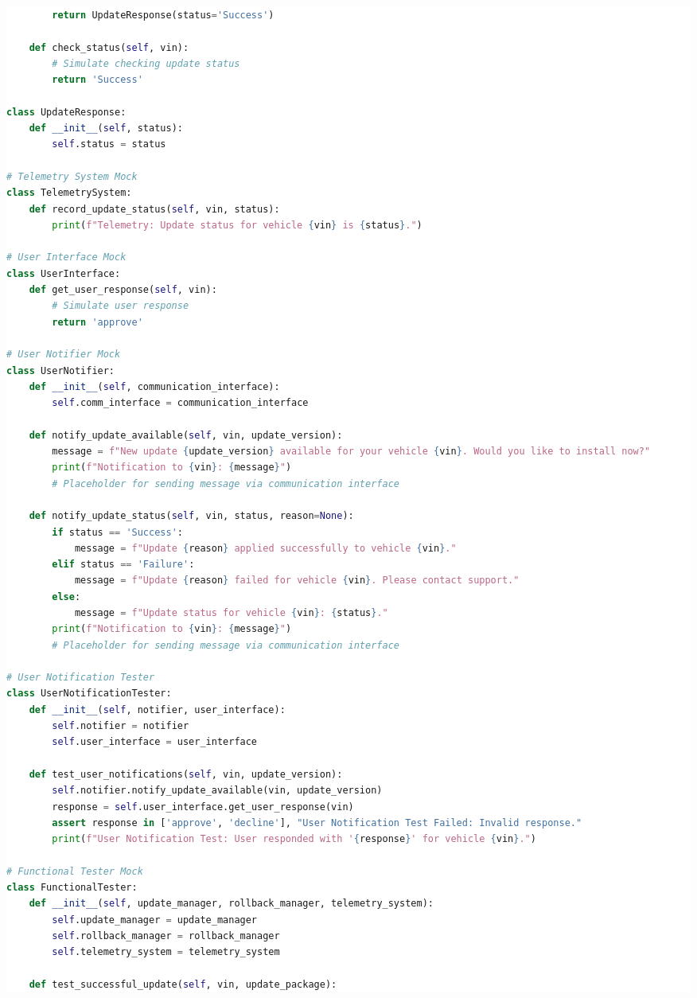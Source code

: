 ```python
        return UpdateResponse(status='Success')

    def check_status(self, vin):
        # Simulate checking update status
        return 'Success'

class UpdateResponse:
    def __init__(self, status):
        self.status = status

# Telemetry System Mock
class TelemetrySystem:
    def record_update_status(self, vin, status):
        print(f"Telemetry: Update status for vehicle {vin} is {status}.")

# User Interface Mock
class UserInterface:
    def get_user_response(self, vin):
        # Simulate user response
        return 'approve'

# User Notifier Mock
class UserNotifier:
    def __init__(self, communication_interface):
        self.comm_interface = communication_interface

    def notify_update_available(self, vin, update_version):
        message = f"New update {update_version} available for your vehicle {vin}. Would you like to install now?"
        print(f"Notification to {vin}: {message}")
        # Placeholder for sending message via communication interface

    def notify_update_status(self, vin, status, reason=None):
        if status == 'Success':
            message = f"Update {reason} applied successfully to vehicle {vin}."
        elif status == 'Failure':
            message = f"Update {reason} failed for vehicle {vin}. Please contact support."
        else:
            message = f"Update status for vehicle {vin}: {status}."
        print(f"Notification to {vin}: {message}")
        # Placeholder for sending message via communication interface

# User Notification Tester
class UserNotificationTester:
    def __init__(self, notifier, user_interface):
        self.notifier = notifier
        self.user_interface = user_interface

    def test_user_notifications(self, vin, update_version):
        self.notifier.notify_update_available(vin, update_version)
        response = self.user_interface.get_user_response(vin)
        assert response in ['approve', 'decline'], "User Notification Test Failed: Invalid response."
        print(f"User Notification Test: User responded with '{response}' for vehicle {vin}.")

# Functional Tester Mock
class FunctionalTester:
    def __init__(self, update_manager, rollback_manager, telemetry_system):
        self.update_manager = update_manager
        self.rollback_manager = rollback_manager
        self.telemetry_system = telemetry_system

    def test_successful_update(self, vin, update_package):
```